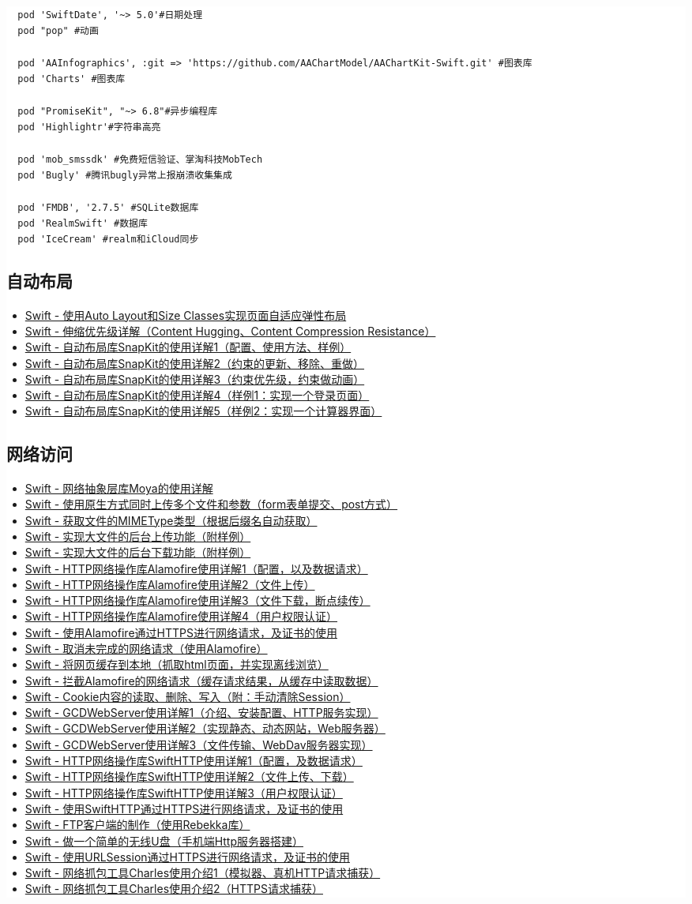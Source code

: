 ```
  pod 'SwiftDate', '~> 5.0'#日期处理
  pod "pop" #动画

  pod 'AAInfographics', :git => 'https://github.com/AAChartModel/AAChartKit-Swift.git' #图表库
  pod 'Charts' #图表库

  pod "PromiseKit", "~> 6.8"#异步编程库
  pod 'Highlightr'#字符串高亮
  
  pod 'mob_smssdk' #免费短信验证、掌淘科技MobTech
  pod 'Bugly' #腾讯bugly异常上报崩溃收集集成
  
  pod 'FMDB', '2.7.5' #SQLite数据库
  pod 'RealmSwift' #数据库
  pod 'IceCream' #realm和iCloud同步
```



## 自动布局

* [Swift - 使用Auto Layout和Size Classes实现页面自适应弹性布局](https://www.hangge.com/blog/cache/detail_746.html)
* [Swift - 伸缩优先级详解（Content Hugging、Content Compression Resistance）](https://www.hangge.com/blog/cache/detail_1753.html)
* [Swift - 自动布局库SnapKit的使用详解1（配置、使用方法、样例）](https://www.hangge.com/blog/cache/detail_1097.html)
* [Swift - 自动布局库SnapKit的使用详解2（约束的更新、移除、重做）](https://www.hangge.com/blog/cache/detail_1110.html)
* [Swift - 自动布局库SnapKit的使用详解3（约束优先级，约束做动画）](https://www.hangge.com/blog/cache/detail_1114.html)
* [Swift - 自动布局库SnapKit的使用详解4（样例1：实现一个登录页面）](https://www.hangge.com/blog/cache/detail_1112.html)
* [Swift - 自动布局库SnapKit的使用详解5（样例2：实现一个计算器界面）](https://www.hangge.com/blog/cache/detail_1113.html)

## 网络访问

* [Swift - 网络抽象层库Moya的使用详解](https://www.hangge.com/blog/cache/detail_1797.html)
* [Swift - 使用原生方式同时上传多个文件和参数（form表单提交、post方式）](https://www.hangge.com/blog/cache/detail_2215.html)
* [Swift - 获取文件的MIMEType类型（根据后缀名自动获取）](https://www.hangge.com/blog/cache/detail_2216.html)
* [Swift - 实现大文件的后台上传功能（附样例）](https://www.hangge.com/blog/cache/detail_2204.html)
* [Swift - 实现大文件的后台下载功能（附样例）](https://www.hangge.com/blog/cache/detail_2203.html)
* [Swift - HTTP网络操作库Alamofire使用详解1（配置，以及数据请求）](https://www.hangge.com/blog/cache/detail_970.html)
* [Swift - HTTP网络操作库Alamofire使用详解2（文件上传）](https://www.hangge.com/blog/cache/detail_971.html)
* [Swift - HTTP网络操作库Alamofire使用详解3（文件下载，断点续传）](https://www.hangge.com/blog/cache/detail_972.html)
* [Swift - HTTP网络操作库Alamofire使用详解4（用户权限认证）](https://www.hangge.com/blog/cache/detail_973.html)
* [Swift - 使用Alamofire通过HTTPS进行网络请求，及证书的使用](https://www.hangge.com/blog/cache/detail_1052.html)
* [Swift - 取消未完成的网络请求（使用Alamofire）](https://www.hangge.com/blog/cache/detail_2173.html)
* [Swift - 将网页缓存到本地（抓取html页面，并实现离线浏览）](https://www.hangge.com/blog/cache/detail_1118.html)
* [Swift - 拦截Alamofire的网络请求（缓存请求结果，从缓存中读取数据）](https://www.hangge.com/blog/cache/detail_1171.html)
* [Swift - Cookie内容的读取、删除、写入（附：手动清除Session）](https://www.hangge.com/blog/cache/detail_1659.html)
* [Swift - GCDWebServer使用详解1（介绍、安装配置、HTTP服务实现）](https://www.hangge.com/blog/cache/detail_1555.html)
* [Swift - GCDWebServer使用详解2（实现静态、动态网站，Web服务器）](https://www.hangge.com/blog/cache/detail_1563.html)
* [Swift - GCDWebServer使用详解3（文件传输、WebDav服务器实现）](https://www.hangge.com/blog/cache/detail_1562.html)
* [Swift - HTTP网络操作库SwiftHTTP使用详解1（配置，及数据请求）](https://www.hangge.com/blog/cache/detail_1047.html)
* [Swift - HTTP网络操作库SwiftHTTP使用详解2（文件上传、下载）](https://www.hangge.com/blog/cache/detail_1048.html)
* [Swift - HTTP网络操作库SwiftHTTP使用详解3（用户权限认证）](https://www.hangge.com/blog/cache/detail_1049.html)
* [Swift - 使用SwiftHTTP通过HTTPS进行网络请求，及证书的使用](https://www.hangge.com/blog/cache/detail_1053.html)
* [Swift - FTP客户端的制作（使用Rebekka库）](https://www.hangge.com/blog/cache/detail_990.html)
* [Swift - 做一个简单的无线U盘（手机端Http服务器搭建）](https://www.hangge.com/blog/cache/detail_760.html)
* [Swift - 使用URLSession通过HTTPS进行网络请求，及证书的使用](https://www.hangge.com/blog/cache/detail_991.html)
* [Swift - 网络抓包工具Charles使用介绍1（模拟器、真机HTTP请求捕获）](https://www.hangge.com/blog/cache/detail_1434.html)
* [Swift - 网络抓包工具Charles使用介绍2（HTTPS请求捕获）](https://www.hangge.com/blog/cache/detail_1435.html)
